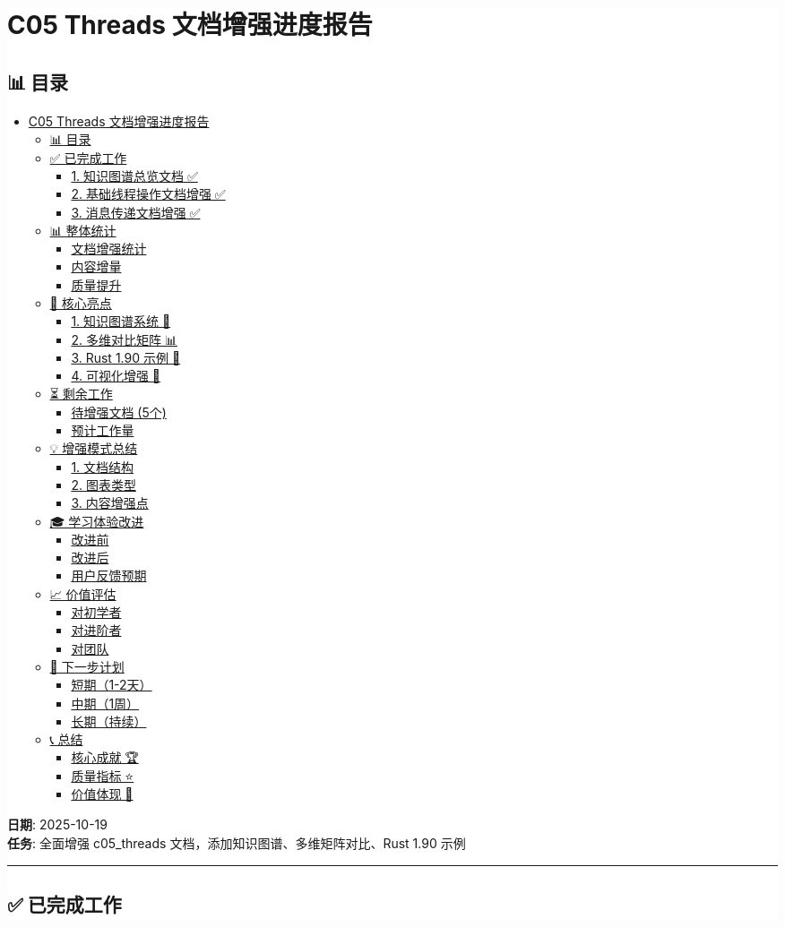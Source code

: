 ﻿# C05 Threads 文档增强进度报告


## 📊 目录

- [C05 Threads 文档增强进度报告](#c05-threads-文档增强进度报告)
  - [📊 目录](#-目录)
  - [✅ 已完成工作](#-已完成工作)
    - [1. 知识图谱总览文档 ✅](#1-知识图谱总览文档-)
    - [2. 基础线程操作文档增强 ✅](#2-基础线程操作文档增强-)
    - [3. 消息传递文档增强 ✅](#3-消息传递文档增强-)
  - [📊 整体统计](#-整体统计)
    - [文档增强统计](#文档增强统计)
    - [内容增量](#内容增量)
    - [质量提升](#质量提升)
  - [🎯 核心亮点](#-核心亮点)
    - [1. 知识图谱系统 🎯](#1-知识图谱系统-)
    - [2. 多维对比矩阵 📊](#2-多维对比矩阵-)
    - [3. Rust 1.90 示例 🚀](#3-rust-190-示例-)
    - [4. 可视化增强 🎨](#4-可视化增强-)
  - [⏳ 剩余工作](#-剩余工作)
    - [待增强文档 (5个)](#待增强文档-5个)
    - [预计工作量](#预计工作量)
  - [💡 增强模式总结](#-增强模式总结)
    - [1. 文档结构](#1-文档结构)
    - [2. 图表类型](#2-图表类型)
    - [3. 内容增强点](#3-内容增强点)
  - [🎓 学习体验改进](#-学习体验改进)
    - [改进前](#改进前)
    - [改进后](#改进后)
    - [用户反馈预期](#用户反馈预期)
  - [📈 价值评估](#-价值评估)
    - [对初学者](#对初学者)
    - [对进阶者](#对进阶者)
    - [对团队](#对团队)
  - [🚀 下一步计划](#-下一步计划)
    - [短期（1-2天）](#短期1-2天)
    - [中期（1周）](#中期1周)
    - [长期（持续）](#长期持续)
  - [📞 总结](#-总结)
    - [核心成就 🏆](#核心成就-)
    - [质量指标 ⭐](#质量指标-)
    - [价值体现 💎](#价值体现-)


**日期**: 2025-10-19  
**任务**: 全面增强 c05_threads 文档，添加知识图谱、多维矩阵对比、Rust 1.90 示例

---

## ✅ 已完成工作
